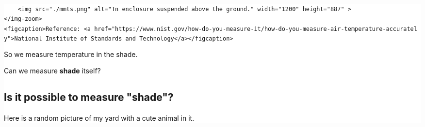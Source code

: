 		<img src="./mmts.png" alt="Tn enclosure suspended above the ground." width="1200" height="887" >
	</img-zoom>
	<figcaption>Reference: <a href="https://www.nist.gov/how-do-you-measure-it/how-do-you-measure-air-temperature-accurately">National Institute of Standards and Technology</a></figcaption>
</figure>

So we measure temperature in the shade.

Can we measure **shade** itself?

## Is it possible to measure "shade"?

Here is a random picture of my yard with a cute animal in it.

<slide-show style="max-width: 640px; --slide-show-transition-duration: 0s;">